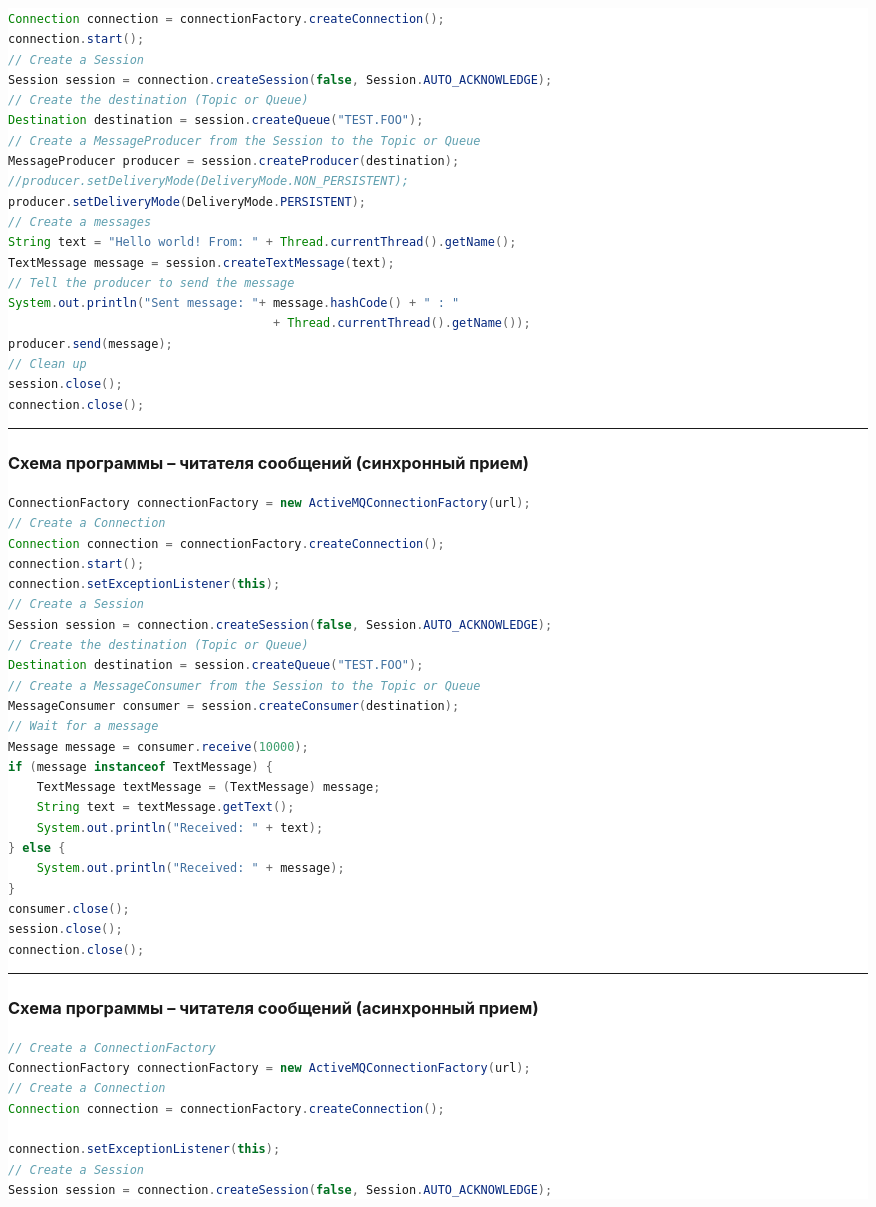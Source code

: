 ```java 
Connection connection = connectionFactory.createConnection();
connection.start();
// Create a Session
Session session = connection.createSession(false, Session.AUTO_ACKNOWLEDGE);
// Create the destination (Topic or Queue)
Destination destination = session.createQueue("TEST.FOO");
// Create a MessageProducer from the Session to the Topic or Queue
MessageProducer producer = session.createProducer(destination);
//producer.setDeliveryMode(DeliveryMode.NON_PERSISTENT);
producer.setDeliveryMode(DeliveryMode.PERSISTENT);
// Create a messages
String text = "Hello world! From: " + Thread.currentThread().getName();
TextMessage message = session.createTextMessage(text);
// Tell the producer to send the message
System.out.println("Sent message: "+ message.hashCode() + " : "
                                     + Thread.currentThread().getName());
producer.send(message);
// Clean up
session.close();
connection.close();

```
---
### Схема программы – читателя сообщений (синхронный прием)
```java 
ConnectionFactory connectionFactory = new ActiveMQConnectionFactory(url);
// Create a Connection
Connection connection = connectionFactory.createConnection();
connection.start();
connection.setExceptionListener(this);
// Create a Session
Session session = connection.createSession(false, Session.AUTO_ACKNOWLEDGE);
// Create the destination (Topic or Queue)
Destination destination = session.createQueue("TEST.FOO");
// Create a MessageConsumer from the Session to the Topic or Queue
MessageConsumer consumer = session.createConsumer(destination);
// Wait for a message
Message message = consumer.receive(10000);
if (message instanceof TextMessage) {
    TextMessage textMessage = (TextMessage) message;
    String text = textMessage.getText();
    System.out.println("Received: " + text);
} else {
    System.out.println("Received: " + message);
}
consumer.close();
session.close();
connection.close();
```
---
### Схема программы – читателя сообщений (асинхронный прием)
```java 
// Create a ConnectionFactory
ConnectionFactory connectionFactory = new ActiveMQConnectionFactory(url);
// Create a Connection
Connection connection = connectionFactory.createConnection();

connection.setExceptionListener(this);
// Create a Session
Session session = connection.createSession(false, Session.AUTO_ACKNOWLEDGE);

```